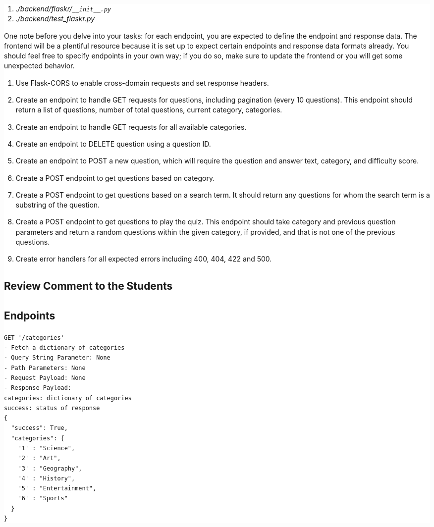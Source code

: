 1. *./backend/flaskr/`__init__.py`*
2. *./backend/test_flaskr.py*


One note before you delve into your tasks: for each endpoint, you are expected to define the endpoint and response data. The frontend will be a plentiful resource because it is set up to expect certain endpoints and response data formats already. You should feel free to specify endpoints in your own way; if you do so, make sure to update the frontend or you will get some unexpected behavior. 

1. Use Flask-CORS to enable cross-domain requests and set response headers. 


2. Create an endpoint to handle GET requests for questions, including pagination (every 10 questions). This endpoint should return a list of questions, number of total questions, current category, categories. 


3. Create an endpoint to handle GET requests for all available categories. 


4. Create an endpoint to DELETE question using a question ID. 


5. Create an endpoint to POST a new question, which will require the question and answer text, category, and difficulty score. 


6. Create a POST endpoint to get questions based on category. 


7. Create a POST endpoint to get questions based on a search term. It should return any questions for whom the search term is a substring of the question. 


8. Create a POST endpoint to get questions to play the quiz. This endpoint should take category and previous question parameters and return a random questions within the given category, if provided, and that is not one of the previous questions. 


9. Create error handlers for all expected errors including 400, 404, 422 and 500. 



## Review Comment to the Students
## Endpoints
```
GET '/categories'
- Fetch a dictionary of categories
- Query String Parameter: None
- Path Parameters: None
- Request Payload: None
- Response Payload:
categories: dictionary of categories
success: status of response
{
  "success": True,
  "categories": {
    '1' : "Science",
    '2' : "Art",
    '3' : "Geography",
    '4' : "History",
    '5' : "Entertainment",
    '6' : "Sports"
  }
}
```
